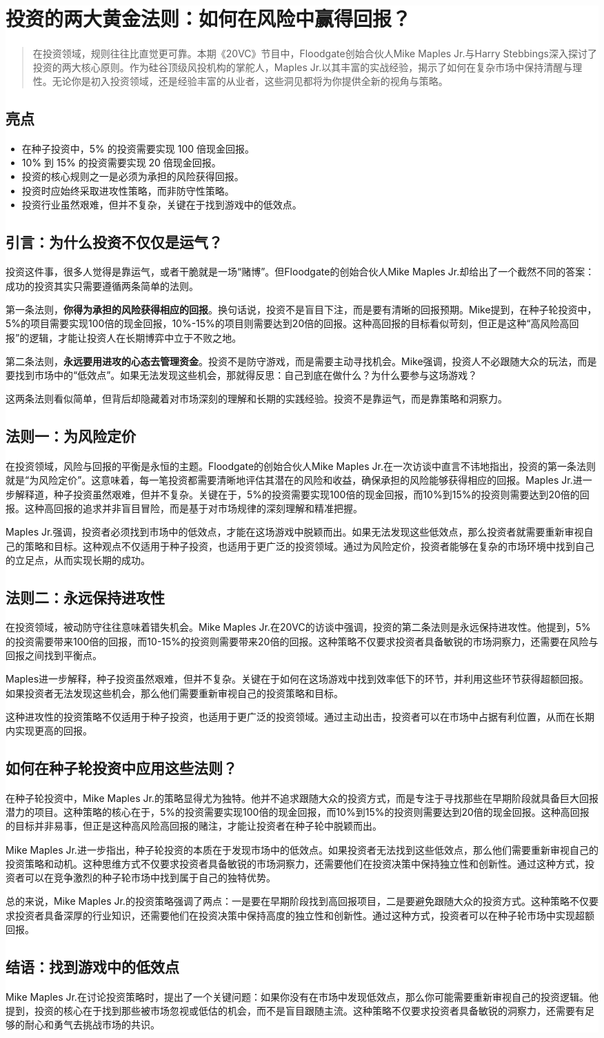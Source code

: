 # 投资的两大黄金法则：如何在风险中赢得回报？

>在投资领域，规则往往比直觉更可靠。本期《20VC》节目中，Floodgate创始合伙人Mike Maples Jr.与Harry Stebbings深入探讨了投资的两大核心原则。作为硅谷顶级风投机构的掌舵人，Maples Jr.以其丰富的实战经验，揭示了如何在复杂市场中保持清醒与理性。无论你是初入投资领域，还是经验丰富的从业者，这些洞见都将为你提供全新的视角与策略。

## 亮点
- 在种子投资中，5% 的投资需要实现 100 倍现金回报。  
- 10% 到 15% 的投资需要实现 20 倍现金回报。  
- 投资的核心规则之一是必须为承担的风险获得回报。  
- 投资时应始终采取进攻性策略，而非防守性策略。  
- 投资行业虽然艰难，但并不复杂，关键在于找到游戏中的低效点。

## 引言：为什么投资不仅仅是运气？
投资这件事，很多人觉得是靠运气，或者干脆就是一场“赌博”。但Floodgate的创始合伙人Mike Maples Jr.却给出了一个截然不同的答案：成功的投资其实只需要遵循两条简单的法则。  

第一条法则，**你得为承担的风险获得相应的回报**。换句话说，投资不是盲目下注，而是要有清晰的回报预期。Mike提到，在种子轮投资中，5%的项目需要实现100倍的现金回报，10%-15%的项目则需要达到20倍的回报。这种高回报的目标看似苛刻，但正是这种“高风险高回报”的逻辑，才能让投资人在长期博弈中立于不败之地。  

第二条法则，**永远要用进攻的心态去管理资金**。投资不是防守游戏，而是需要主动寻找机会。Mike强调，投资人不必跟随大众的玩法，而是要找到市场中的“低效点”。如果无法发现这些机会，那就得反思：自己到底在做什么？为什么要参与这场游戏？  

这两条法则看似简单，但背后却隐藏着对市场深刻的理解和长期的实践经验。投资不是靠运气，而是靠策略和洞察力。
## 法则一：为风险定价
在投资领域，风险与回报的平衡是永恒的主题。Floodgate的创始合伙人Mike Maples Jr.在一次访谈中直言不讳地指出，投资的第一条法则就是“为风险定价”。这意味着，每一笔投资都需要清晰地评估其潜在的风险和收益，确保承担的风险能够获得相应的回报。Maples Jr.进一步解释道，种子投资虽然艰难，但并不复杂。关键在于，5%的投资需要实现100倍的现金回报，而10%到15%的投资则需要达到20倍的回报。这种高回报的追求并非盲目冒险，而是基于对市场规律的深刻理解和精准把握。

Maples Jr.强调，投资者必须找到市场中的低效点，才能在这场游戏中脱颖而出。如果无法发现这些低效点，那么投资者就需要重新审视自己的策略和目标。这种观点不仅适用于种子投资，也适用于更广泛的投资领域。通过为风险定价，投资者能够在复杂的市场环境中找到自己的立足点，从而实现长期的成功。
## 法则二：永远保持进攻性
在投资领域，被动防守往往意味着错失机会。Mike Maples Jr.在20VC的访谈中强调，投资的第二条法则是永远保持进攻性。他提到，5%的投资需要带来100倍的回报，而10-15%的投资则需要带来20倍的回报。这种策略不仅要求投资者具备敏锐的市场洞察力，还需要在风险与回报之间找到平衡点。

Maples进一步解释，种子投资虽然艰难，但并不复杂。关键在于如何在这场游戏中找到效率低下的环节，并利用这些环节获得超额回报。如果投资者无法发现这些机会，那么他们需要重新审视自己的投资策略和目标。

这种进攻性的投资策略不仅适用于种子投资，也适用于更广泛的投资领域。通过主动出击，投资者可以在市场中占据有利位置，从而在长期内实现更高的回报。
## 如何在种子轮投资中应用这些法则？
在种子轮投资中，Mike Maples Jr.的策略显得尤为独特。他并不追求跟随大众的投资方式，而是专注于寻找那些在早期阶段就具备巨大回报潜力的项目。这种策略的核心在于，5%的投资需要实现100倍的现金回报，而10%到15%的投资则需要达到20倍的现金回报。这种高回报的目标并非易事，但正是这种高风险高回报的赌注，才能让投资者在种子轮中脱颖而出。

Mike Maples Jr.进一步指出，种子轮投资的本质在于发现市场中的低效点。如果投资者无法找到这些低效点，那么他们需要重新审视自己的投资策略和动机。这种思维方式不仅要求投资者具备敏锐的市场洞察力，还需要他们在投资决策中保持独立性和创新性。通过这种方式，投资者可以在竞争激烈的种子轮市场中找到属于自己的独特优势。

总的来说，Mike Maples Jr.的投资策略强调了两点：一是要在早期阶段找到高回报项目，二是要避免跟随大众的投资方式。这种策略不仅要求投资者具备深厚的行业知识，还需要他们在投资决策中保持高度的独立性和创新性。通过这种方式，投资者可以在种子轮市场中实现超额回报。
## 结语：找到游戏中的低效点
Mike Maples Jr.在讨论投资策略时，提出了一个关键问题：如果你没有在市场中发现低效点，那么你可能需要重新审视自己的投资逻辑。他提到，投资的核心在于找到那些被市场忽视或低估的机会，而不是盲目跟随主流。这种策略不仅要求投资者具备敏锐的洞察力，还需要有足够的耐心和勇气去挑战市场的共识。
